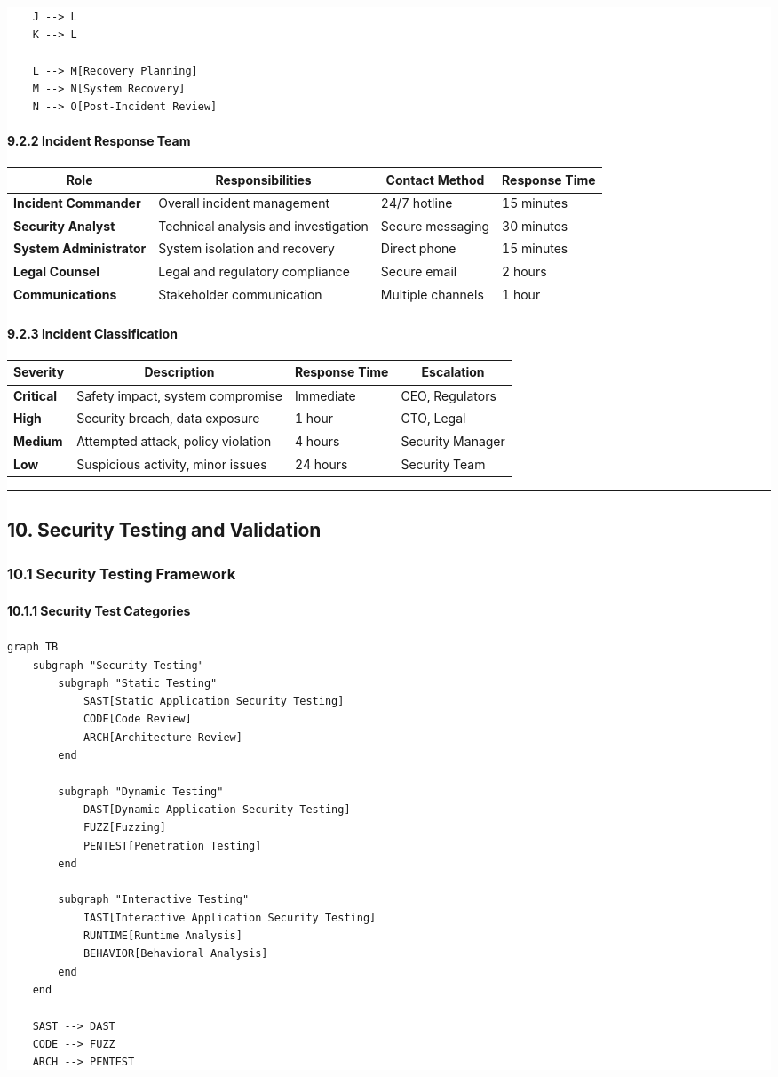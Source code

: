 ```mermaid
    J --> L
    K --> L
    
    L --> M[Recovery Planning]
    M --> N[System Recovery]
    N --> O[Post-Incident Review]
```

#### 9.2.2 Incident Response Team
| Role | Responsibilities | Contact Method | Response Time |
|------|------------------|----------------|---------------|
| **Incident Commander** | Overall incident management | 24/7 hotline | 15 minutes |
| **Security Analyst** | Technical analysis and investigation | Secure messaging | 30 minutes |
| **System Administrator** | System isolation and recovery | Direct phone | 15 minutes |
| **Legal Counsel** | Legal and regulatory compliance | Secure email | 2 hours |
| **Communications** | Stakeholder communication | Multiple channels | 1 hour |

#### 9.2.3 Incident Classification
| Severity | Description | Response Time | Escalation |
|----------|-------------|---------------|------------|
| **Critical** | Safety impact, system compromise | Immediate | CEO, Regulators |
| **High** | Security breach, data exposure | 1 hour | CTO, Legal |
| **Medium** | Attempted attack, policy violation | 4 hours | Security Manager |
| **Low** | Suspicious activity, minor issues | 24 hours | Security Team |

---

## 10. Security Testing and Validation

### 10.1 Security Testing Framework

#### 10.1.1 Security Test Categories
```mermaid
graph TB
    subgraph "Security Testing"
        subgraph "Static Testing"
            SAST[Static Application Security Testing]
            CODE[Code Review]
            ARCH[Architecture Review]
        end
        
        subgraph "Dynamic Testing"
            DAST[Dynamic Application Security Testing]
            FUZZ[Fuzzing]
            PENTEST[Penetration Testing]
        end
        
        subgraph "Interactive Testing"
            IAST[Interactive Application Security Testing]
            RUNTIME[Runtime Analysis]
            BEHAVIOR[Behavioral Analysis]
        end
    end
    
    SAST --> DAST
    CODE --> FUZZ
    ARCH --> PENTEST
```
